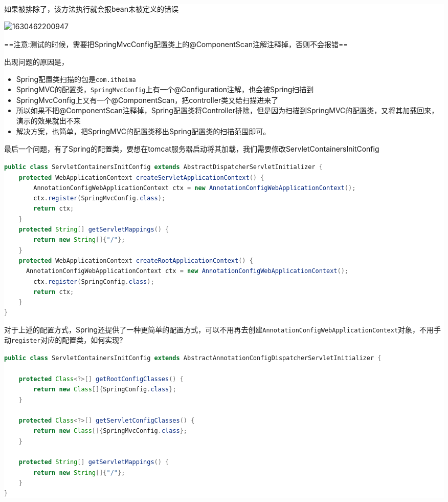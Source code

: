 如果被排除了，该方法执行就会报bean未被定义的错误

![1630462200947](/assets/1630462200947.png)

==注意:测试的时候，需要把SpringMvcConfig配置类上的@ComponentScan注解注释掉，否则不会报错==

出现问题的原因是，

* Spring配置类扫描的包是`com.itheima`
* SpringMVC的配置类，`SpringMvcConfig`上有一个@Configuration注解，也会被Spring扫描到
* SpringMvcConfig上又有一个@ComponentScan，把controller类又给扫描进来了
* 所以如果不把@ComponentScan注释掉，Spring配置类将Controller排除，但是因为扫描到SpringMVC的配置类，又将其加载回来，演示的效果就出不来
* 解决方案，也简单，把SpringMVC的配置类移出Spring配置类的扫描范围即可。

最后一个问题，有了Spring的配置类，要想在tomcat服务器启动将其加载，我们需要修改ServletContainersInitConfig

```java
public class ServletContainersInitConfig extends AbstractDispatcherServletInitializer {
    protected WebApplicationContext createServletApplicationContext() {
        AnnotationConfigWebApplicationContext ctx = new AnnotationConfigWebApplicationContext();
        ctx.register(SpringMvcConfig.class);
        return ctx;
    }
    protected String[] getServletMappings() {
        return new String[]{"/"};
    }
    protected WebApplicationContext createRootApplicationContext() {
      AnnotationConfigWebApplicationContext ctx = new AnnotationConfigWebApplicationContext();
        ctx.register(SpringConfig.class);
        return ctx;
    }
}
```

对于上述的配置方式，Spring还提供了一种更简单的配置方式，可以不用再去创建`AnnotationConfigWebApplicationContext`对象，不用手动`register`对应的配置类，如何实现?

```java
public class ServletContainersInitConfig extends AbstractAnnotationConfigDispatcherServletInitializer {

    protected Class<?>[] getRootConfigClasses() {
        return new Class[]{SpringConfig.class};
    }

    protected Class<?>[] getServletConfigClasses() {
        return new Class[]{SpringMvcConfig.class};
    }

    protected String[] getServletMappings() {
        return new String[]{"/"};
    }
}
```
